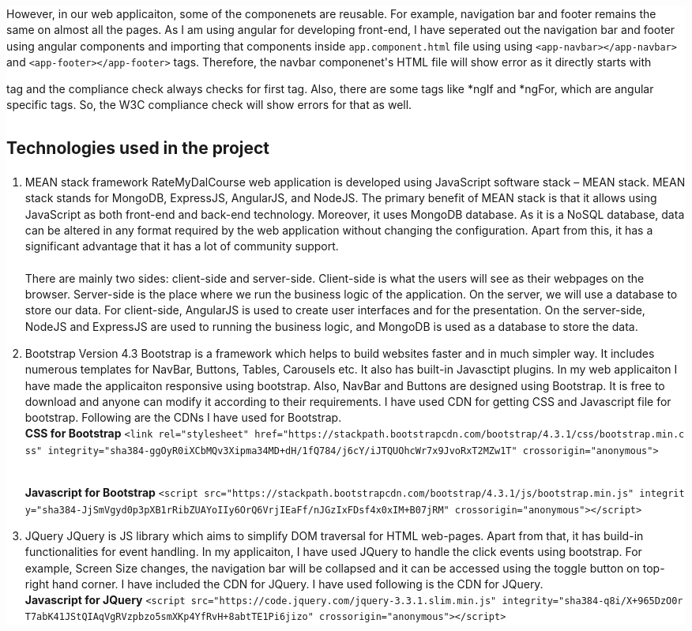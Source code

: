 However, in our web applicaiton, some of the componenets are reusable. For example, navigation bar and footer remains the same on almost all the pages. As I am using angular for developing front-end, I have seperated out the navigation bar and footer using angular components and importing that components inside `app.component.html` file using using `<app-navbar></app-navbar>` and `<app-footer></app-footer>` tags. Therefore, the navbar componenet's HTML file will show error as it directly starts with <nav> tag and the compliance check always checks for first <html> tag. Also, there are some tags like *ngIf and *ngFor, which are angular specific tags. So, the W3C compliance check will show errors for that as well.



# Technologies used in the project
1. MEAN stack framework
RateMyDalCourse web application is developed using JavaScript software stack – MEAN stack. MEAN stack stands for MongoDB, ExpressJS, AngularJS, and NodeJS. The primary benefit of MEAN stack is that it allows using JavaScript as both front-end and back-end technology. Moreover, it uses MongoDB database. As it is a NoSQL database, data can be altered in any format required by the web application without changing the configuration. Apart from this, it has a significant advantage that it has a lot of community support. <br/><br/> There are mainly two sides: client-side and server-side. Client-side is what the users will see as their webpages on the browser. Server-side is the place where we run the business logic of the application. On the server, we will use a database to store our data. For client-side, AngularJS is used to create user interfaces and for the presentation. On the server-side, NodeJS and ExpressJS are used to running the business logic, and MongoDB is used as a database to store the data.


2. Bootstrap Version 4.3
Bootstrap is a framework which helps to build websites faster and in much simpler way. It includes numerous templates for NavBar, Buttons, Tables, Carousels etc. It also has built-in Javasctipt plugins. In my web applicaiton I have made the applicaiton responsive using bootstrap. Also, NavBar and Buttons are designed using Bootstrap. It is free to download and anyone can modify it according to their requirements. I have used CDN for getting CSS and Javascript file for bootstrap. Following are the CDNs I have used for Bootstrap. 
	  <br/> **CSS for Bootstrap**
	`<link rel="stylesheet" href="https://stackpath.bootstrapcdn.com/bootstrap/4.3.1/css/bootstrap.min.css" integrity="sha384-ggOyR0iXCbMQv3Xipma34MD+dH/1fQ784/j6cY/iJTQUOhcWr7x9JvoRxT2MZw1T" crossorigin="anonymous">`

	  <br/> **Javascript for Bootstrap**
	`<script src="https://stackpath.bootstrapcdn.com/bootstrap/4.3.1/js/bootstrap.min.js" integrity="sha384-JjSmVgyd0p3pXB1rRibZUAYoIIy6OrQ6VrjIEaFf/nJGzIxFDsf4x0xIM+B07jRM" crossorigin="anonymous"></script>`

	
3. JQuery
JQuery is JS library which aims to simplify DOM traversal for HTML web-pages. Apart from that, it has build-in functionalities for event handling. In my applicaiton, I have used JQuery to handle the click events using bootstrap. For example, Screen Size changes, the navigation bar will be collapsed and it can be accessed using the toggle button on top-right hand corner. I have included the CDN for JQuery. I have used following is the CDN for JQuery.
	  <br/> **Javascript for JQuery**
	`<script src="https://code.jquery.com/jquery-3.3.1.slim.min.js" integrity="sha384-q8i/X+965DzO0rT7abK41JStQIAqVgRVzpbzo5smXKp4YfRvH+8abtTE1Pi6jizo" crossorigin="anonymous"></script>`
